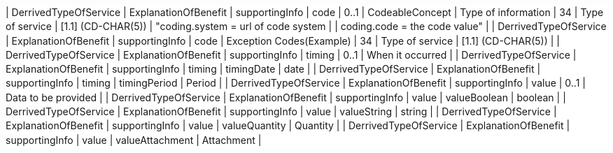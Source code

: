 | DerrivedTypeOfService                                                                   | ExplanationOfBenefit                                                                                                           | supportingInfo                                | code                                                                                                         | 0\.\.1                                                        | CodeableConcept                                       | Type of information                                                                   | 34                                                                                                                                                                         | Type of service                                                                                      | \[1\.1\] \(CD\-CHAR\(5\)\)                                                                                   | "coding\.system = url of code system                                |
| coding\.code = the code value"                                                          |
| DerrivedTypeOfService                                                                   | ExplanationOfBenefit                                                                                                           | supportingInfo                                | code                                                                                                         | Exception Codes\(Example\)                                   | 34                                                    | Type of service                                                                       | \[1\.1\] \(CD\-CHAR\(5\)\)                                                                                                                                                 |
| DerrivedTypeOfService                                                                   | ExplanationOfBenefit                                                                                                           | supportingInfo                                | timing                                                                                                       | 0\.\.1                                                        | When it occurred                                      |
| DerrivedTypeOfService                                                                   | ExplanationOfBenefit                                                                                                           | supportingInfo                                | timing                                                                                                       | timingDate                                                    | date                                                  |
| DerrivedTypeOfService                                                                   | ExplanationOfBenefit                                                                                                           | supportingInfo                                | timing                                                                                                       | timingPeriod                                                  | Period                                                |
| DerrivedTypeOfService                                                                   | ExplanationOfBenefit                                                                                                           | supportingInfo                                | value                                                                                                        | 0\.\.1                                                        | Data to be provided                                   |
| DerrivedTypeOfService                                                                   | ExplanationOfBenefit                                                                                                           | supportingInfo                                | value                                                                                                        | valueBoolean                                                  | boolean                                               |
| DerrivedTypeOfService                                                                   | ExplanationOfBenefit                                                                                                           | supportingInfo                                | value                                                                                                        | valueString                                                   | string                                                |
| DerrivedTypeOfService                                                                   | ExplanationOfBenefit                                                                                                           | supportingInfo                                | value                                                                                                        | valueQuantity                                                 | Quantity                                              |
| DerrivedTypeOfService                                                                   | ExplanationOfBenefit                                                                                                           | supportingInfo                                | value                                                                                                        | valueAttachment                                               | Attachment                                            |